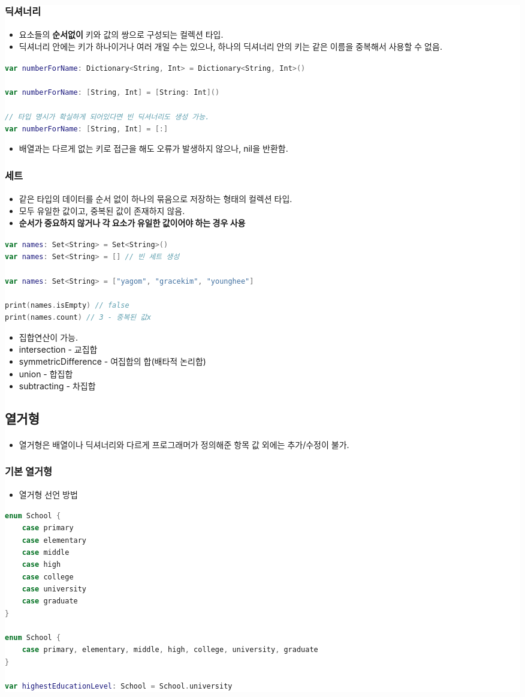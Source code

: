 ### 딕셔너리
- 요소들의 **순서없이** 키와 값의 쌍으로 구성되는 컬렉션 타입.
- 딕셔너리 안에는 키가 하나이거나 여러 개일 수는 있으나, 하나의 딕셔너리 안의 키는 같은 이름을 중복해서 사용할 수 없음.
````swift
var numberForName: Dictionary<String, Int> = Dictionary<String, Int>()

var numberForName: [String, Int] = [String: Int]()

// 타입 명시가 확실하게 되어있다면 빈 딕셔너리도 생성 가능.
var numberForName: [String, Int] = [:]

````

- 배열과는 다르게 없는 키로 접근을 해도 오류가 발생하지 않으나, nil을 반환함.

### 세트
- 같은 타입의 데이터를 순서 없이 하나의 묶음으로 저장하는 형태의 컬렉션 타입.
- 모두 유일한 값이고, 중복된 값이 존재하지 않음. 
- **순서가 중요하지 않거나 각 요소가 유일한 값이어야 하는 경우 사용**

````swift
var names: Set<String> = Set<String>()
var names: Set<String> = [] // 빈 세트 생성

var names: Set<String> = ["yagom", "gracekim", "younghee"]

print(names.isEmpty) // false
print(names.count) // 3 - 중복된 값x
````

- 집합연산이 가능. 
- intersection - 교집합
- symmetricDifference - 여집합의 합(배타적 논리합)
- union - 합집합
- subtracting - 차집합

## 열거형
- 열거형은 배열이나 딕셔너리와 다르게 프로그래머가 정의해준 항목 값 외에는 추가/수정이 불가.

### 기본 열거형
- 열거형 선언 방법
````swift
enum School {
    case primary
    case elementary
    case middle
    case high
    case college
    case university
    case graduate
}

enum School {
    case primary, elementary, middle, high, college, university, graduate
}

var highestEducationLevel: School = School.university
````
